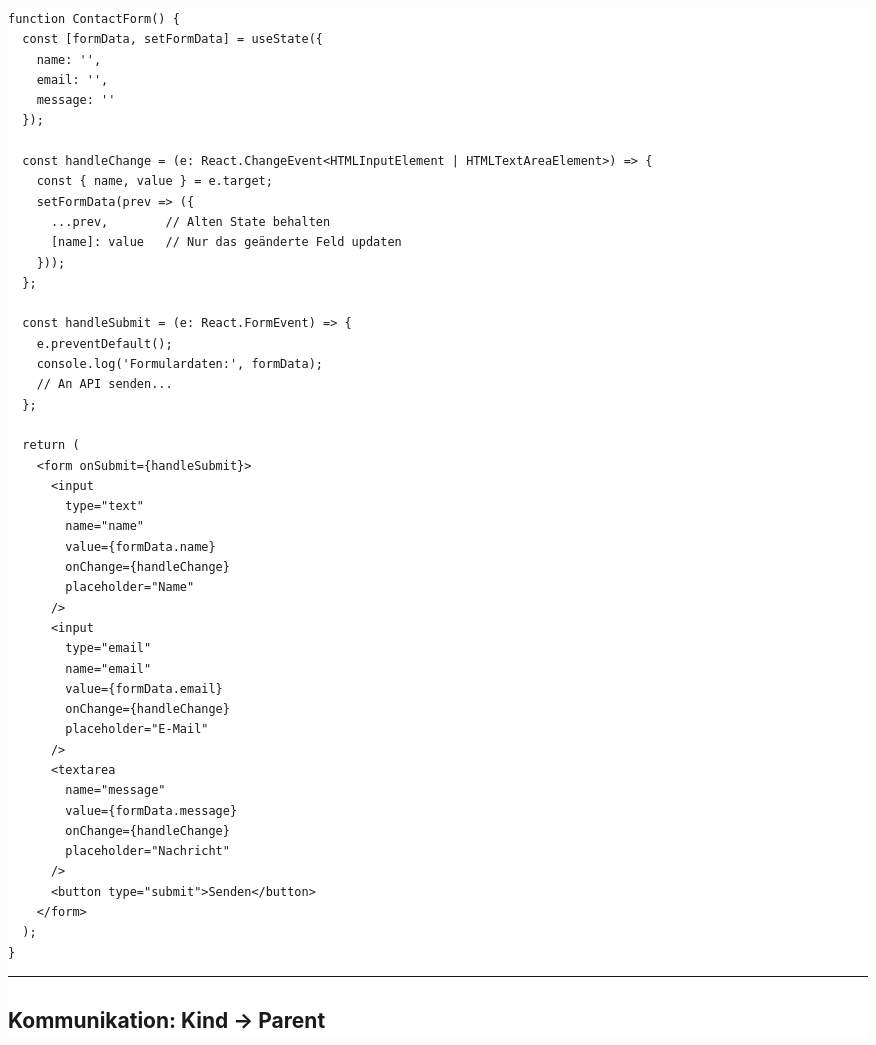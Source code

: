 ```tsx
function ContactForm() {
  const [formData, setFormData] = useState({
    name: '',
    email: '',
    message: ''
  });
  
  const handleChange = (e: React.ChangeEvent<HTMLInputElement | HTMLTextAreaElement>) => {
    const { name, value } = e.target;
    setFormData(prev => ({
      ...prev,        // Alten State behalten
      [name]: value   // Nur das geänderte Feld updaten
    }));
  };
  
  const handleSubmit = (e: React.FormEvent) => {
    e.preventDefault();
    console.log('Formulardaten:', formData);
    // An API senden...
  };
  
  return (
    <form onSubmit={handleSubmit}>
      <input 
        type="text" 
        name="name"
        value={formData.name}
        onChange={handleChange}
        placeholder="Name"
      />
      <input 
        type="email" 
        name="email"
        value={formData.email}
        onChange={handleChange}
        placeholder="E-Mail"
      />
      <textarea 
        name="message"
        value={formData.message}
        onChange={handleChange}
        placeholder="Nachricht"
      />
      <button type="submit">Senden</button>
    </form>
  );
}
```

---
## **Kommunikation: Kind → Parent**
